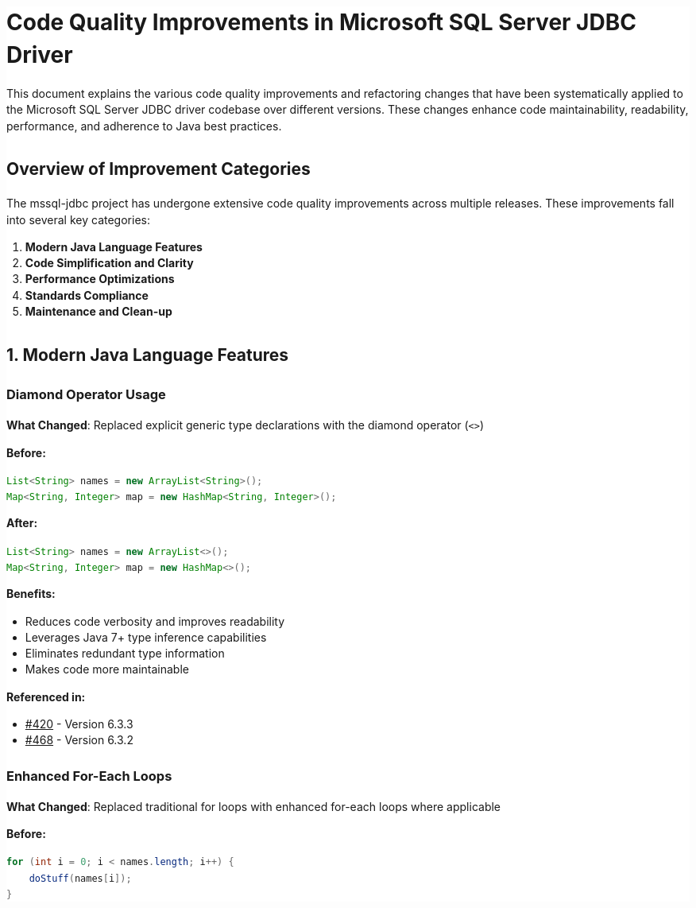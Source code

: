 # Code Quality Improvements in Microsoft SQL Server JDBC Driver

This document explains the various code quality improvements and refactoring changes that have been systematically applied to the Microsoft SQL Server JDBC driver codebase over different versions. These changes enhance code maintainability, readability, performance, and adherence to Java best practices.

## Overview of Improvement Categories

The mssql-jdbc project has undergone extensive code quality improvements across multiple releases. These improvements fall into several key categories:

1. **Modern Java Language Features**
2. **Code Simplification and Clarity**
3. **Performance Optimizations**
4. **Standards Compliance**
5. **Maintenance and Clean-up**

## 1. Modern Java Language Features

### Diamond Operator Usage
**What Changed**: Replaced explicit generic type declarations with the diamond operator (`<>`)

**Before:**
```java
List<String> names = new ArrayList<String>();
Map<String, Integer> map = new HashMap<String, Integer>();
```

**After:**
```java
List<String> names = new ArrayList<>();
Map<String, Integer> map = new HashMap<>();
```

**Benefits:**
- Reduces code verbosity and improves readability
- Leverages Java 7+ type inference capabilities
- Eliminates redundant type information
- Makes code more maintainable

**Referenced in:** 
- [#420](https://github.com/Microsoft/mssql-jdbc/pull/420) - Version 6.3.3
- [#468](https://github.com/Microsoft/mssql-jdbc/pull/468) - Version 6.3.2

### Enhanced For-Each Loops
**What Changed**: Replaced traditional for loops with enhanced for-each loops where applicable

**Before:**
```java
for (int i = 0; i < names.length; i++) {
    doStuff(names[i]);
}
```
